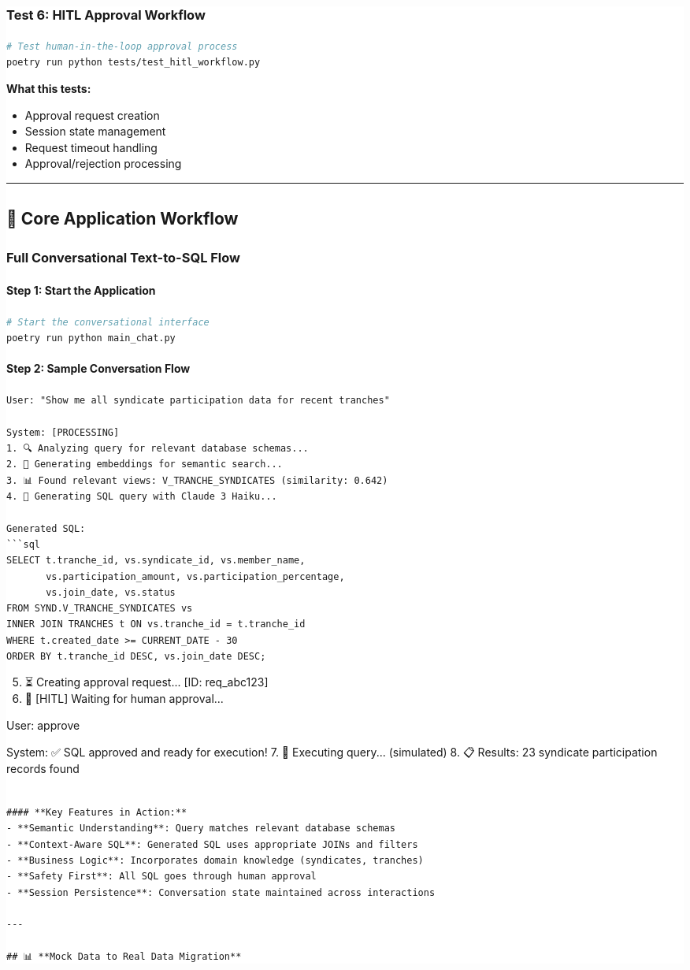 ### **Test 6: HITL Approval Workflow**
```bash
# Test human-in-the-loop approval process
poetry run python tests/test_hitl_workflow.py
```

**What this tests:**
- Approval request creation
- Session state management
- Request timeout handling
- Approval/rejection processing

---

## 🔄 **Core Application Workflow**

### **Full Conversational Text-to-SQL Flow**

#### **Step 1: Start the Application**
```bash
# Start the conversational interface
poetry run python main_chat.py
```

#### **Step 2: Sample Conversation Flow**
```
User: "Show me all syndicate participation data for recent tranches"

System: [PROCESSING]
1. 🔍 Analyzing query for relevant database schemas...
2. 🧠 Generating embeddings for semantic search...
3. 📊 Found relevant views: V_TRANCHE_SYNDICATES (similarity: 0.642)
4. 🤖 Generating SQL query with Claude 3 Haiku...

Generated SQL:
```sql
SELECT t.tranche_id, vs.syndicate_id, vs.member_name,
       vs.participation_amount, vs.participation_percentage,
       vs.join_date, vs.status
FROM SYND.V_TRANCHE_SYNDICATES vs
INNER JOIN TRANCHES t ON vs.tranche_id = t.tranche_id
WHERE t.created_date >= CURRENT_DATE - 30
ORDER BY t.tranche_id DESC, vs.join_date DESC;
```

5. ⏳ Creating approval request... [ID: req_abc123]
6. 👤 [HITL] Waiting for human approval...

User: approve

System: ✅ SQL approved and ready for execution!
7. 🚀 Executing query... (simulated)
8. 📋 Results: 23 syndicate participation records found
```

#### **Key Features in Action:**
- **Semantic Understanding**: Query matches relevant database schemas
- **Context-Aware SQL**: Generated SQL uses appropriate JOINs and filters  
- **Business Logic**: Incorporates domain knowledge (syndicates, tranches)
- **Safety First**: All SQL goes through human approval
- **Session Persistence**: Conversation state maintained across interactions

---

## 📊 **Mock Data to Real Data Migration**

```